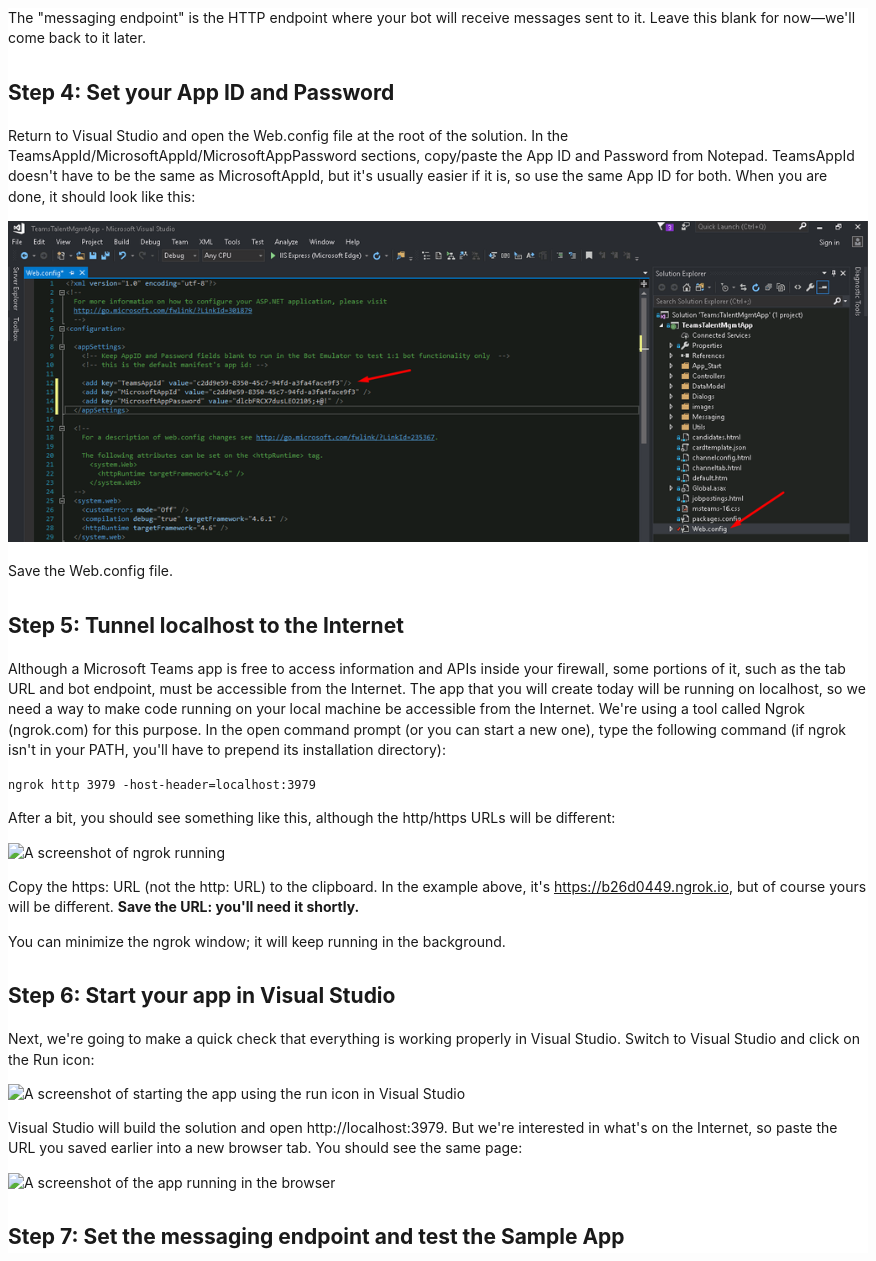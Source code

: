 The "messaging endpoint" is the HTTP endpoint where your bot will receive messages sent to it. Leave this blank for now&mdash;we'll come back to it later.

## Step 4: Set your App ID and Password
Return to Visual Studio and open the Web.config file at the root of the solution. In the TeamsAppId/MicrosoftAppId/MicrosoftAppPassword sections, copy/paste the App ID and Password from Notepad. TeamsAppId doesn't have to be the same as MicrosoftAppId, but it's usually easier if it is, so use the same App ID for both. When you are done, it should look like this:

![A screenshot of Visual Studio showing Web.config from the app project](Images/s5_1.png)

Save the Web.config file.

## Step 5: Tunnel localhost to the Internet
Although a Microsoft Teams app is free to access information and APIs inside your firewall, some portions of it, such as the tab URL and bot endpoint, must be accessible from the Internet. The app that you will create today will be running on localhost, so we need a way to make code running on your local machine be accessible from the Internet.
We're using a tool called Ngrok (ngrok.com) for this purpose. 
In the open command prompt (or you can start a new one), type the following command (if ngrok isn't in your PATH, you'll have to prepend its installation directory):

``` ngrok http 3979 -host-header=localhost:3979 ``` 

After a bit, you should see something like this, although the http/https URLs will be different:

![A screenshot of ngrok running](Images/s6_1.png)

Copy the https: URL (not the http: URL) to the clipboard. In the example above, it's https://b26d0449.ngrok.io, but of course yours will be different. **Save the URL: you'll need it shortly.** 

You can minimize the ngrok window; it will keep running in the background.
 
## Step 6: Start your app in Visual Studio
Next, we're going to make a quick check that everything is working properly in Visual Studio. Switch to Visual Studio and click on the Run icon:

![A screenshot of starting the app using the run icon in Visual Studio](Images/s7_1.png)

Visual Studio will build the solution and open http://localhost:3979. But we're interested in what's on the Internet, so paste the URL you saved earlier into a new browser tab. You should see the same page:

![A screenshot of the app running in the browser](Images/s7_2.png)

## Step 7: Set the messaging endpoint and test the Sample App
```